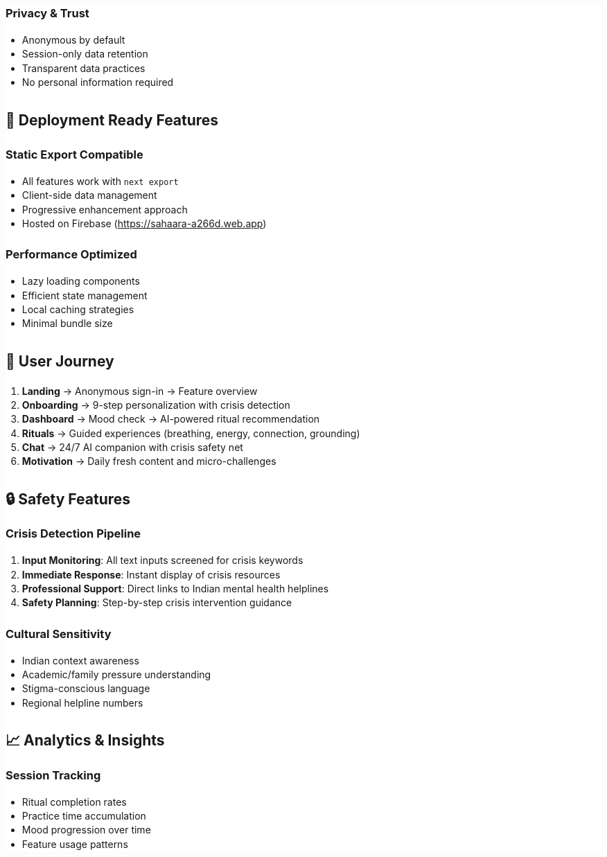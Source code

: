 ### Privacy & Trust
- Anonymous by default
- Session-only data retention
- Transparent data practices
- No personal information required

## 🚀 Deployment Ready Features

### Static Export Compatible
- All features work with `next export`
- Client-side data management
- Progressive enhancement approach
- Hosted on Firebase (https://sahaara-a266d.web.app)

### Performance Optimized
- Lazy loading components
- Efficient state management
- Local caching strategies
- Minimal bundle size

## 📱 User Journey

1. **Landing** → Anonymous sign-in → Feature overview
2. **Onboarding** → 9-step personalization with crisis detection
3. **Dashboard** → Mood check → AI-powered ritual recommendation
4. **Rituals** → Guided experiences (breathing, energy, connection, grounding)
5. **Chat** → 24/7 AI companion with crisis safety net
6. **Motivation** → Daily fresh content and micro-challenges

## 🔒 Safety Features

### Crisis Detection Pipeline
1. **Input Monitoring**: All text inputs screened for crisis keywords
2. **Immediate Response**: Instant display of crisis resources
3. **Professional Support**: Direct links to Indian mental health helplines
4. **Safety Planning**: Step-by-step crisis intervention guidance

### Cultural Sensitivity
- Indian context awareness
- Academic/family pressure understanding
- Stigma-conscious language
- Regional helpline numbers

## 📈 Analytics & Insights

### Session Tracking
- Ritual completion rates
- Practice time accumulation
- Mood progression over time
- Feature usage patterns

